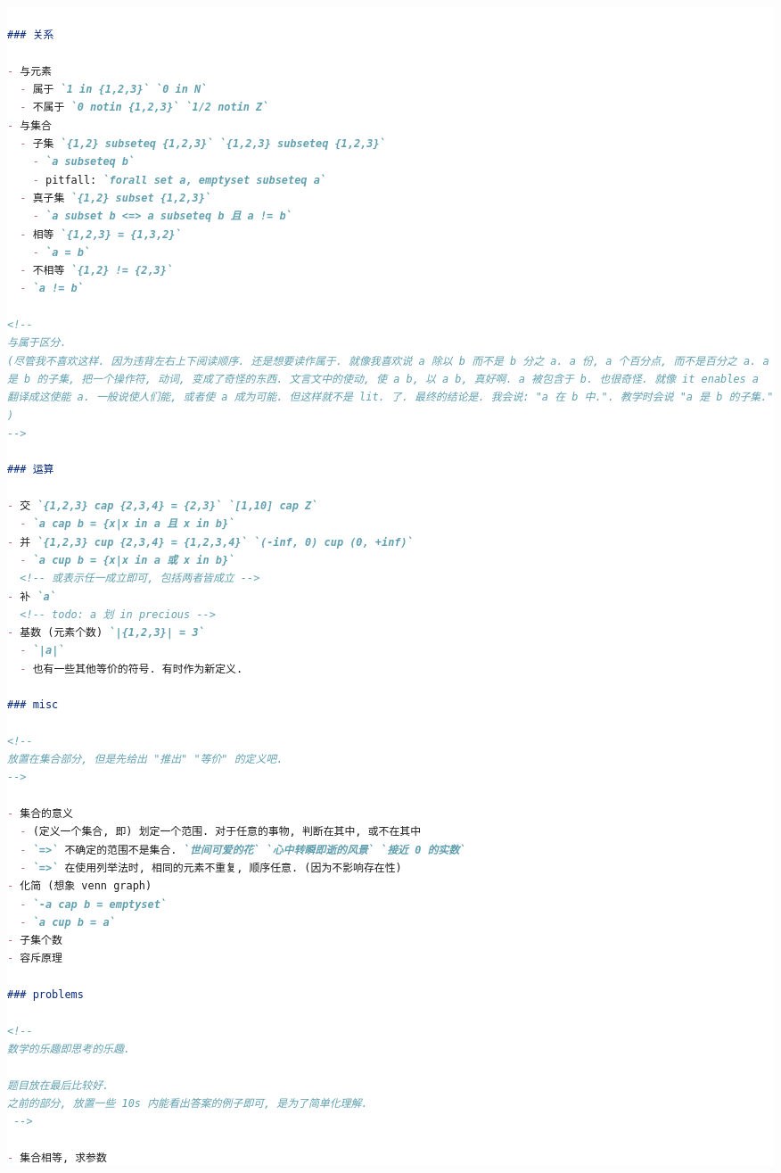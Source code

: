```md

### 关系

- 与元素
  - 属于 `1 in {1,2,3}` `0 in N`
  - 不属于 `0 notin {1,2,3}` `1/2 notin Z`
- 与集合
  - 子集 `{1,2} subseteq {1,2,3}` `{1,2,3} subseteq {1,2,3}`
    - `a subseteq b`
    - pitfall: `forall set a, emptyset subseteq a`
  - 真子集 `{1,2} subset {1,2,3}`
    - `a subset b <=> a subseteq b 且 a != b`
  - 相等 `{1,2,3} = {1,3,2}`
    - `a = b`
  - 不相等 `{1,2} != {2,3}`
  - `a != b`

<!--
与属于区分.
(尽管我不喜欢这样. 因为违背左右上下阅读顺序. 还是想要读作属于. 就像我喜欢说 a 除以 b 而不是 b 分之 a. a 份, a 个百分点, 而不是百分之 a. a 是 b 的子集, 把一个操作符, 动词, 变成了奇怪的东西. 文言文中的使动, 使 a b, 以 a b, 真好啊. a 被包含于 b. 也很奇怪. 就像 it enables a 翻译成这使能 a. 一般说使人们能, 或者使 a 成为可能. 但这样就不是 lit. 了. 最终的结论是. 我会说: "a 在 b 中.". 教学时会说 "a 是 b 的子集." )
-->

### 运算

- 交 `{1,2,3} cap {2,3,4} = {2,3}` `[1,10] cap Z`
  - `a cap b = {x|x in a 且 x in b}`
- 并 `{1,2,3} cup {2,3,4} = {1,2,3,4}` `(-inf, 0) cup (0, +inf)`
  - `a cup b = {x|x in a 或 x in b}`
  <!-- 或表示任一成立即可, 包括两者皆成立 -->
- 补 `a`
  <!-- todo: a 划 in precious -->
- 基数 (元素个数) `|{1,2,3}| = 3`
  - `|a|`
  - 也有一些其他等价的符号. 有时作为新定义.

### misc

<!--
放置在集合部分, 但是先给出 "推出" "等价" 的定义吧.
-->

- 集合的意义
  - (定义一个集合, 即) 划定一个范围. 对于任意的事物, 判断在其中, 或不在其中
  - `=>` 不确定的范围不是集合. `世间可爱的花` `心中转瞬即逝的风景` `接近 0 的实数`
  - `=>` 在使用列举法时, 相同的元素不重复, 顺序任意. (因为不影响存在性)
- 化简 (想象 venn graph)
  - `-a cap b = emptyset`
  - `a cup b = a`
- 子集个数
- 容斥原理

### problems

<!--
数学的乐趣即思考的乐趣.

题目放在最后比较好.
之前的部分, 放置一些 10s 内能看出答案的例子即可, 是为了简单化理解.
 -->

- 集合相等, 求参数
```
